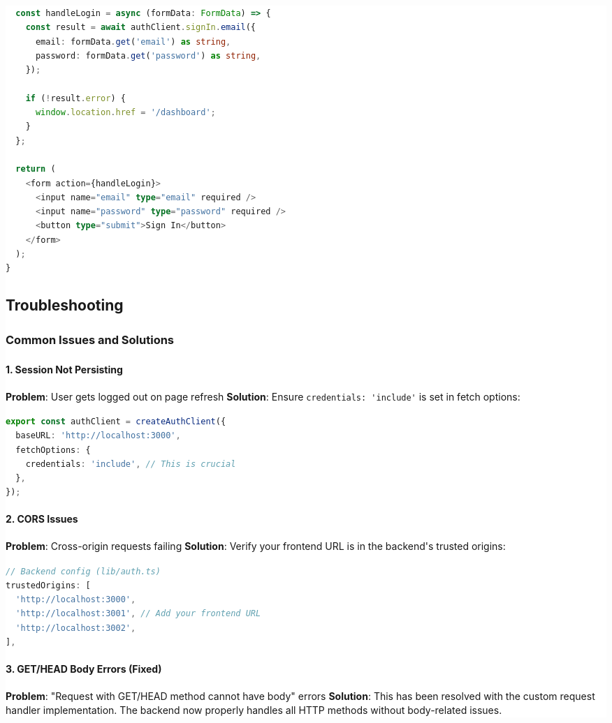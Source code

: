 ```typescript
  const handleLogin = async (formData: FormData) => {
    const result = await authClient.signIn.email({
      email: formData.get('email') as string,
      password: formData.get('password') as string,
    });
    
    if (!result.error) {
      window.location.href = '/dashboard';
    }
  };

  return (
    <form action={handleLogin}>
      <input name="email" type="email" required />
      <input name="password" type="password" required />
      <button type="submit">Sign In</button>
    </form>
  );
}
```

## Troubleshooting

### Common Issues and Solutions

#### 1. Session Not Persisting
**Problem**: User gets logged out on page refresh
**Solution**: Ensure `credentials: 'include'` is set in fetch options:

```typescript
export const authClient = createAuthClient({
  baseURL: 'http://localhost:3000',
  fetchOptions: {
    credentials: 'include', // This is crucial
  },
});
```

#### 2. CORS Issues
**Problem**: Cross-origin requests failing
**Solution**: Verify your frontend URL is in the backend's trusted origins:

```typescript
// Backend config (lib/auth.ts)
trustedOrigins: [
  'http://localhost:3000',
  'http://localhost:3001', // Add your frontend URL
  'http://localhost:3002',
],
```

#### 3. GET/HEAD Body Errors (Fixed)
**Problem**: "Request with GET/HEAD method cannot have body" errors
**Solution**: This has been resolved with the custom request handler implementation. The backend now properly handles all HTTP methods without body-related issues.
